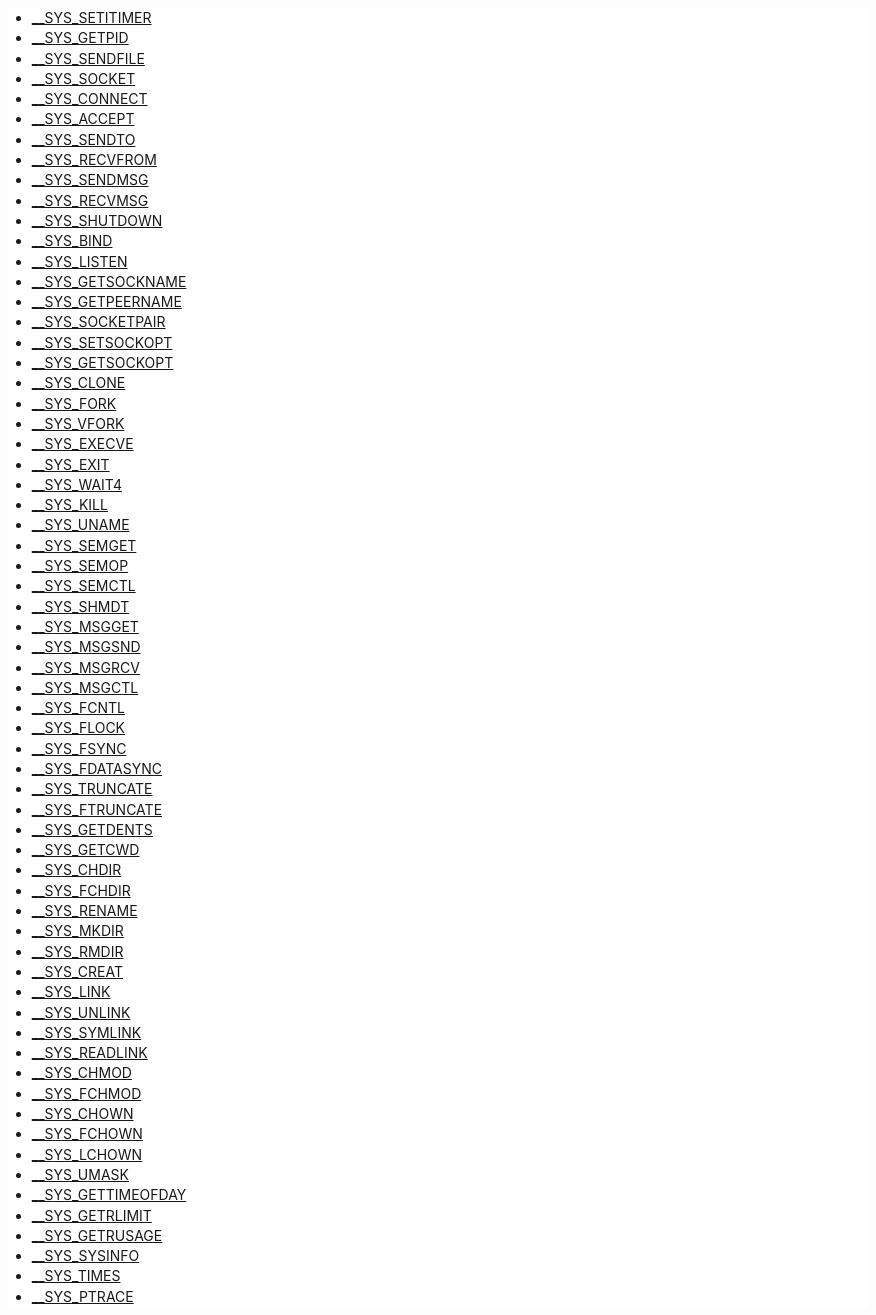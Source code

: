  - [__SYS_SETITIMER]()
 - [__SYS_GETPID]()
 - [__SYS_SENDFILE]()
 - [__SYS_SOCKET]()
 - [__SYS_CONNECT]()
 - [__SYS_ACCEPT]()
 - [__SYS_SENDTO]()
 - [__SYS_RECVFROM]()
 - [__SYS_SENDMSG]()
 - [__SYS_RECVMSG]()
 - [__SYS_SHUTDOWN]()
 - [__SYS_BIND]()
 - [__SYS_LISTEN]()
 - [__SYS_GETSOCKNAME]()
 - [__SYS_GETPEERNAME]()
 - [__SYS_SOCKETPAIR]()
 - [__SYS_SETSOCKOPT]()
 - [__SYS_GETSOCKOPT]()
 - [__SYS_CLONE]()
 - [__SYS_FORK]()
 - [__SYS_VFORK]()
 - [__SYS_EXECVE]()
 - [__SYS_EXIT]()
 - [__SYS_WAIT4]()
 - [__SYS_KILL]()
 - [__SYS_UNAME]()
 - [__SYS_SEMGET]()
 - [__SYS_SEMOP]()
 - [__SYS_SEMCTL]()
 - [__SYS_SHMDT]()
 - [__SYS_MSGGET]()
 - [__SYS_MSGSND]()
 - [__SYS_MSGRCV]()
 - [__SYS_MSGCTL]()
 - [__SYS_FCNTL]()
 - [__SYS_FLOCK]()
 - [__SYS_FSYNC]()
 - [__SYS_FDATASYNC]()
 - [__SYS_TRUNCATE]()
 - [__SYS_FTRUNCATE]()
 - [__SYS_GETDENTS]()
 - [__SYS_GETCWD]()
 - [__SYS_CHDIR]()
 - [__SYS_FCHDIR]()
 - [__SYS_RENAME]()
 - [__SYS_MKDIR]()
 - [__SYS_RMDIR]()
 - [__SYS_CREAT]()
 - [__SYS_LINK]()
 - [__SYS_UNLINK]()
 - [__SYS_SYMLINK]()
 - [__SYS_READLINK]()
 - [__SYS_CHMOD]()
 - [__SYS_FCHMOD]()
 - [__SYS_CHOWN]()
 - [__SYS_FCHOWN]()
 - [__SYS_LCHOWN]()
 - [__SYS_UMASK]()
 - [__SYS_GETTIMEOFDAY]()
 - [__SYS_GETRLIMIT]()
 - [__SYS_GETRUSAGE]()
 - [__SYS_SYSINFO]()
 - [__SYS_TIMES]()
 - [__SYS_PTRACE]()